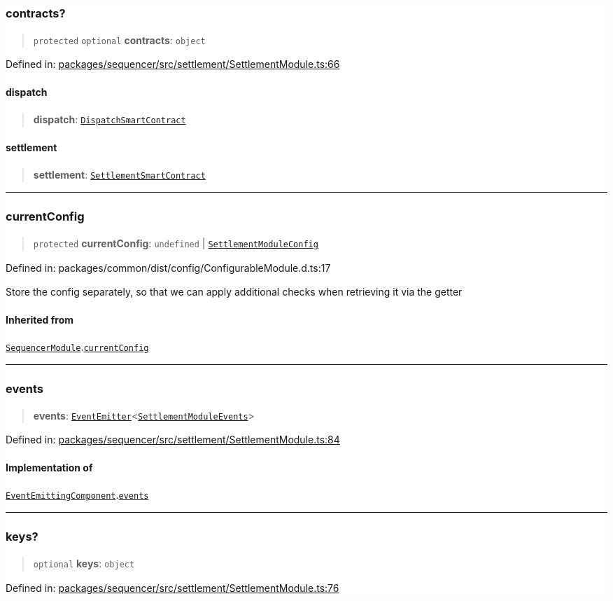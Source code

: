 ### contracts?

> `protected` `optional` **contracts**: `object`

Defined in: [packages/sequencer/src/settlement/SettlementModule.ts:66](https://github.com/proto-kit/framework/blob/4d6b3b6da51b3edee0fbf25ce72c1f59ec61e891/packages/sequencer/src/settlement/SettlementModule.ts#L66)

#### dispatch

> **dispatch**: [`DispatchSmartContract`](../../protocol/classes/DispatchSmartContract.md)

#### settlement

> **settlement**: [`SettlementSmartContract`](../../protocol/classes/SettlementSmartContract.md)

***

### currentConfig

> `protected` **currentConfig**: `undefined` \| [`SettlementModuleConfig`](../interfaces/SettlementModuleConfig.md)

Defined in: packages/common/dist/config/ConfigurableModule.d.ts:17

Store the config separately, so that we can apply additional
checks when retrieving it via the getter

#### Inherited from

[`SequencerModule`](SequencerModule.md).[`currentConfig`](SequencerModule.md#currentconfig)

***

### events

> **events**: [`EventEmitter`](../../common/classes/EventEmitter.md)\<[`SettlementModuleEvents`](../type-aliases/SettlementModuleEvents.md)\>

Defined in: [packages/sequencer/src/settlement/SettlementModule.ts:84](https://github.com/proto-kit/framework/blob/4d6b3b6da51b3edee0fbf25ce72c1f59ec61e891/packages/sequencer/src/settlement/SettlementModule.ts#L84)

#### Implementation of

[`EventEmittingComponent`](../../common/interfaces/EventEmittingComponent.md).[`events`](../../common/interfaces/EventEmittingComponent.md#events)

***

### keys?

> `optional` **keys**: `object`

Defined in: [packages/sequencer/src/settlement/SettlementModule.ts:76](https://github.com/proto-kit/framework/blob/4d6b3b6da51b3edee0fbf25ce72c1f59ec61e891/packages/sequencer/src/settlement/SettlementModule.ts#L76)
